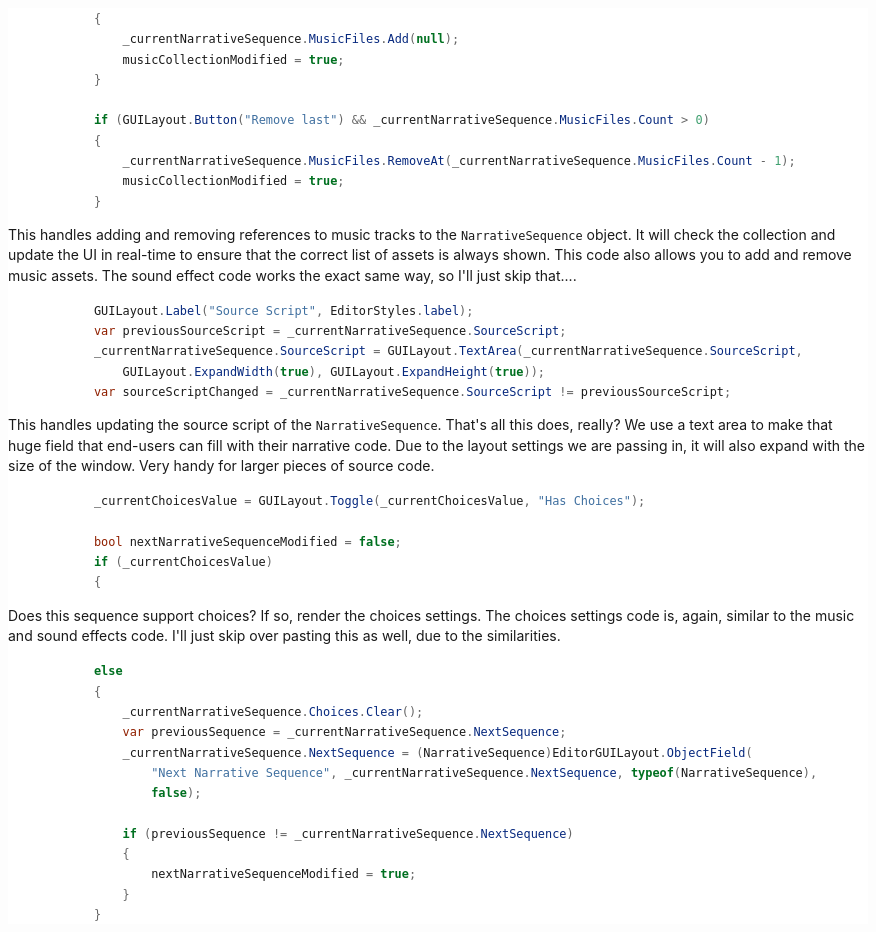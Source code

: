 ```cs
            {
                _currentNarrativeSequence.MusicFiles.Add(null);
                musicCollectionModified = true;
            }

            if (GUILayout.Button("Remove last") && _currentNarrativeSequence.MusicFiles.Count > 0)
            {
                _currentNarrativeSequence.MusicFiles.RemoveAt(_currentNarrativeSequence.MusicFiles.Count - 1);
                musicCollectionModified = true;
            }
```

This handles adding and removing references to music tracks to the `NarrativeSequence` object. It will check the collection and update the UI in real-time to ensure that the correct list of assets is always shown. This code also allows you to add and remove music assets. The sound effect code works the exact same way, so I'll just skip that....

```cs
            GUILayout.Label("Source Script", EditorStyles.label);
            var previousSourceScript = _currentNarrativeSequence.SourceScript;
            _currentNarrativeSequence.SourceScript = GUILayout.TextArea(_currentNarrativeSequence.SourceScript,
                GUILayout.ExpandWidth(true), GUILayout.ExpandHeight(true));
            var sourceScriptChanged = _currentNarrativeSequence.SourceScript != previousSourceScript;
```

This handles updating the source script of the `NarrativeSequence`. That's all this does, really? We use a text area to make that huge field that end-users can fill with their narrative code. Due to the layout settings we are passing in, it will also expand with the size of the window. Very handy for larger pieces of source code.

```cs
            _currentChoicesValue = GUILayout.Toggle(_currentChoicesValue, "Has Choices");

            bool nextNarrativeSequenceModified = false;
            if (_currentChoicesValue)
            {
```

Does this sequence support choices? If so, render the choices settings. The choices settings code is, again, similar to the music and sound effects code. I'll just skip over pasting this as well, due to the similarities.

```cs
            else
            {
                _currentNarrativeSequence.Choices.Clear();
                var previousSequence = _currentNarrativeSequence.NextSequence;
                _currentNarrativeSequence.NextSequence = (NarrativeSequence)EditorGUILayout.ObjectField(
                    "Next Narrative Sequence", _currentNarrativeSequence.NextSequence, typeof(NarrativeSequence),
                    false);

                if (previousSequence != _currentNarrativeSequence.NextSequence)
                {
                    nextNarrativeSequenceModified = true;
                }
            }
```
